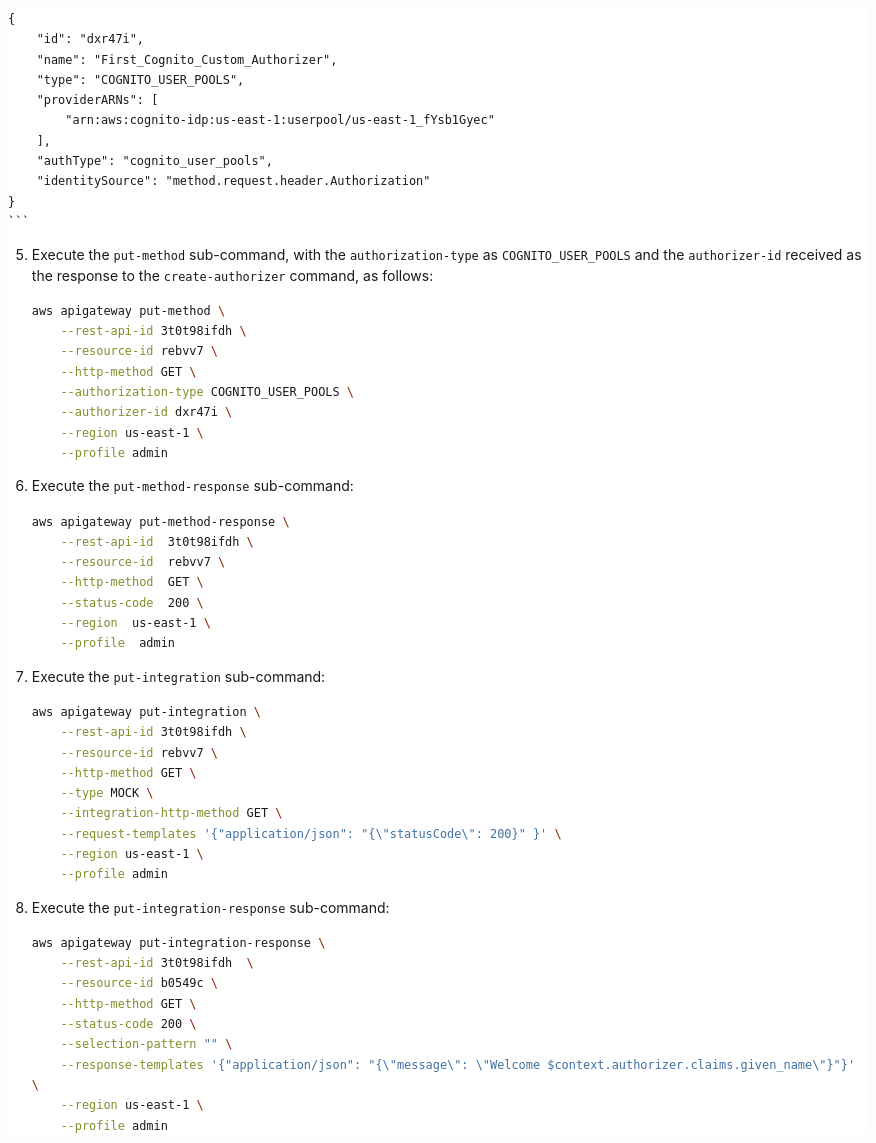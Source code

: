     {
        "id": "dxr47i",
        "name": "First_Cognito_Custom_Authorizer",
        "type": "COGNITO_USER_POOLS",
        "providerARNs": [
            "arn:aws:cognito-idp:us-east-1:userpool/us-east-1_fYsb1Gyec"
        ],
        "authType": "cognito_user_pools",
        "identitySource": "method.request.header.Authorization"
    }
    ```

5. Execute the `put-method` sub-command, with the `authorization-type` as `COGNITO_USER_POOLS` and the `authorizer-id` received as the response to the `create-authorizer` command, as follows:
    ```bash
    aws apigateway put-method \
        --rest-api-id 3t0t98ifdh \
        --resource-id rebvv7 \
        --http-method GET \
        --authorization-type COGNITO_USER_POOLS \
        --authorizer-id dxr47i \
        --region us-east-1 \
        --profile admin
    ```
6. Execute the `put-method-response` sub-command:
    ```bash
    aws apigateway put-method-response \
        --rest-api-id  3t0t98ifdh \
        --resource-id  rebvv7 \
        --http-method  GET \
        --status-code  200 \
        --region  us-east-1 \
        --profile  admin
    ```
7. Execute the `put-integration` sub-command:
    ```bash
    aws apigateway put-integration \
        --rest-api-id 3t0t98ifdh \
        --resource-id rebvv7 \
        --http-method GET \
        --type MOCK \
        --integration-http-method GET \
        --request-templates '{"application/json": "{\"statusCode\": 200}" }' \
        --region us-east-1 \
        --profile admin
    ```
8. Execute the `put-integration-response` sub-command:
    ```bash
    aws apigateway put-integration-response \
        --rest-api-id 3t0t98ifdh  \
        --resource-id b0549c \
        --http-method GET \
        --status-code 200 \
        --selection-pattern "" \
        --response-templates '{"application/json": "{\"message\": \"Welcome $context.authorizer.claims.given_name\"}"}' \
        --region us-east-1 \
        --profile admin
    ```    